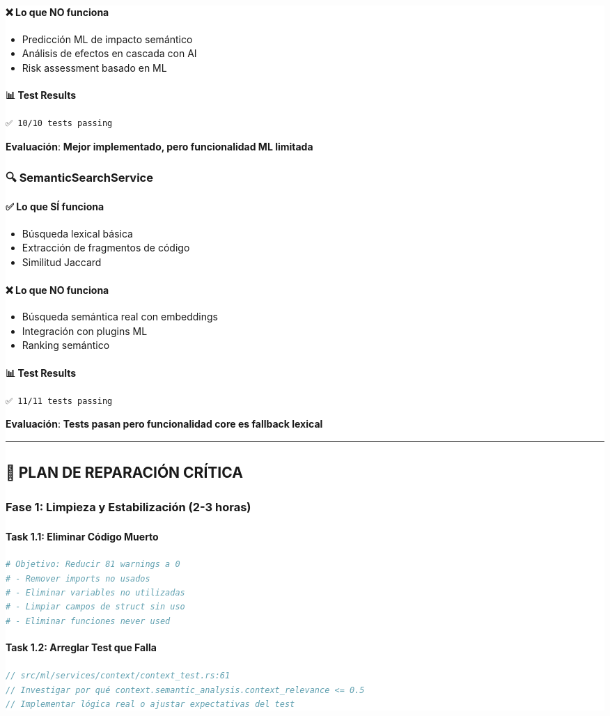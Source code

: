 #### ❌ **Lo que NO funciona**
- Predicción ML de impacto semántico
- Análisis de efectos en cascada con AI
- Risk assessment basado en ML

#### 📊 **Test Results**
```
✅ 10/10 tests passing
```

**Evaluación**: **Mejor implementado, pero funcionalidad ML limitada**

### 🔍 **SemanticSearchService**

#### ✅ **Lo que SÍ funciona**
- Búsqueda lexical básica
- Extracción de fragmentos de código
- Similitud Jaccard

#### ❌ **Lo que NO funciona**
- Búsqueda semántica real con embeddings
- Integración con plugins ML
- Ranking semántico

#### 📊 **Test Results**
```
✅ 11/11 tests passing
```

**Evaluación**: **Tests pasan pero funcionalidad core es fallback lexical**

---

## 🎯 PLAN DE REPARACIÓN CRÍTICA

### **Fase 1: Limpieza y Estabilización (2-3 horas)**

#### Task 1.1: Eliminar Código Muerto
```bash
# Objetivo: Reducir 81 warnings a 0
# - Remover imports no usados
# - Eliminar variables no utilizadas  
# - Limpiar campos de struct sin uso
# - Eliminar funciones never used
```

#### Task 1.2: Arreglar Test que Falla
```rust
// src/ml/services/context/context_test.rs:61
// Investigar por qué context.semantic_analysis.context_relevance <= 0.5
// Implementar lógica real o ajustar expectativas del test
```

